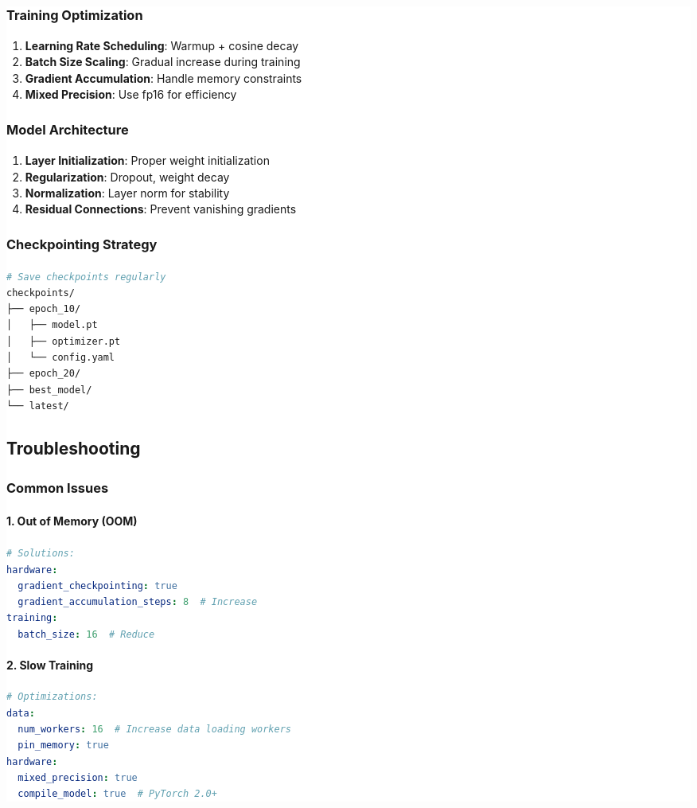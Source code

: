 ### Training Optimization

1. **Learning Rate Scheduling**: Warmup + cosine decay
2. **Batch Size Scaling**: Gradual increase during training
3. **Gradient Accumulation**: Handle memory constraints
4. **Mixed Precision**: Use fp16 for efficiency

### Model Architecture

1. **Layer Initialization**: Proper weight initialization
2. **Regularization**: Dropout, weight decay
3. **Normalization**: Layer norm for stability
4. **Residual Connections**: Prevent vanishing gradients

### Checkpointing Strategy

```tcsh
# Save checkpoints regularly
checkpoints/
├── epoch_10/
│   ├── model.pt
│   ├── optimizer.pt
│   └── config.yaml
├── epoch_20/
├── best_model/
└── latest/
```

## Troubleshooting

### Common Issues

#### 1. Out of Memory (OOM)

```yaml
# Solutions:
hardware:
  gradient_checkpointing: true
  gradient_accumulation_steps: 8  # Increase
training:
  batch_size: 16  # Reduce
```

#### 2. Slow Training

```yaml
# Optimizations:
data:
  num_workers: 16  # Increase data loading workers
  pin_memory: true
hardware:
  mixed_precision: true
  compile_model: true  # PyTorch 2.0+
```
